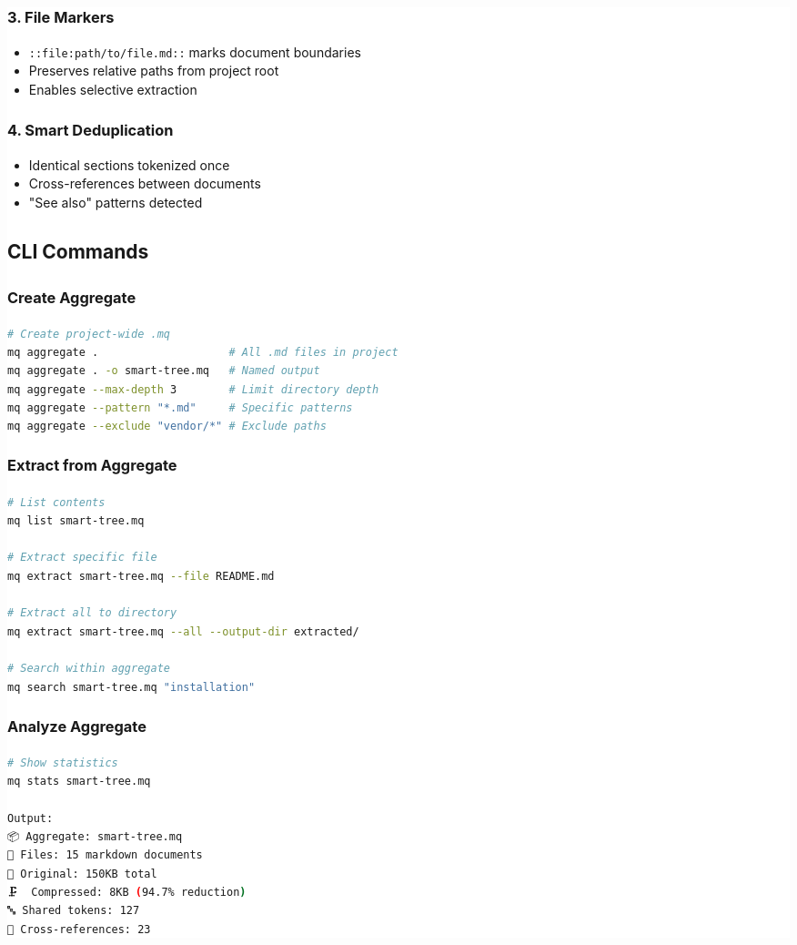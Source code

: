 ### 3. File Markers
- `::file:path/to/file.md::` marks document boundaries
- Preserves relative paths from project root
- Enables selective extraction

### 4. Smart Deduplication
- Identical sections tokenized once
- Cross-references between documents
- "See also" patterns detected

## CLI Commands

### Create Aggregate
```bash
# Create project-wide .mq
mq aggregate .                    # All .md files in project
mq aggregate . -o smart-tree.mq   # Named output
mq aggregate --max-depth 3        # Limit directory depth
mq aggregate --pattern "*.md"     # Specific patterns
mq aggregate --exclude "vendor/*" # Exclude paths
```

### Extract from Aggregate
```bash
# List contents
mq list smart-tree.mq

# Extract specific file
mq extract smart-tree.mq --file README.md

# Extract all to directory
mq extract smart-tree.mq --all --output-dir extracted/

# Search within aggregate
mq search smart-tree.mq "installation"
```

### Analyze Aggregate
```bash
# Show statistics
mq stats smart-tree.mq

Output:
📦 Aggregate: smart-tree.mq
📄 Files: 15 markdown documents
📏 Original: 150KB total
🗜️  Compressed: 8KB (94.7% reduction)
🔤 Shared tokens: 127
🔗 Cross-references: 23
```
